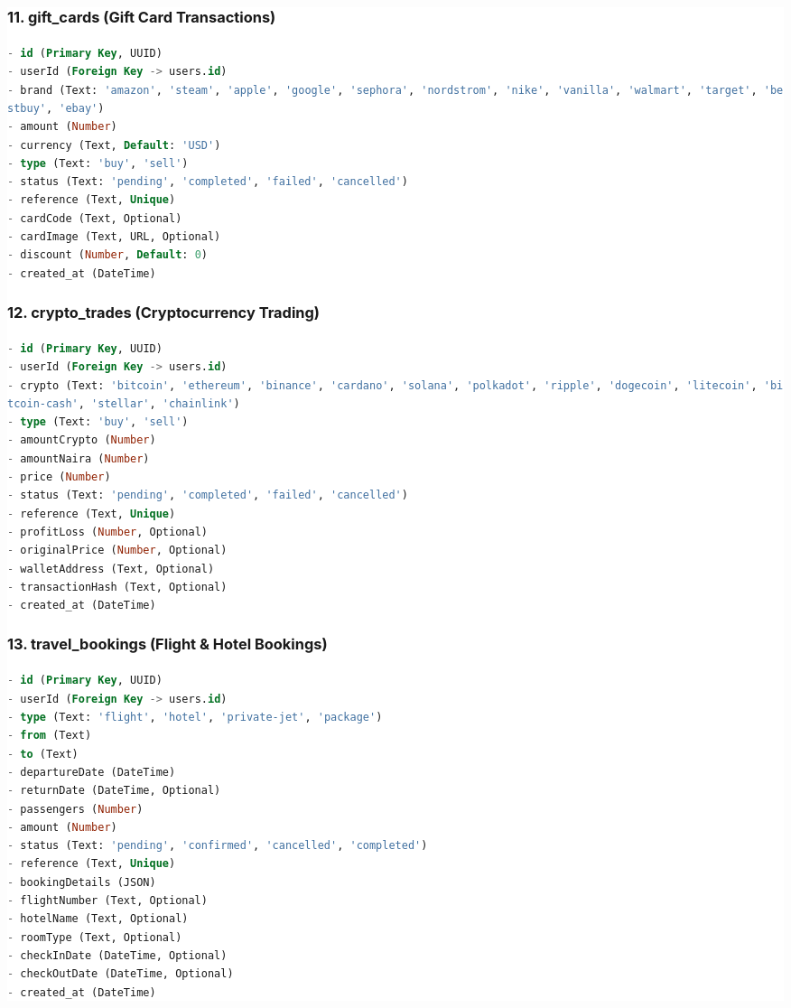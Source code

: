### 11. **gift_cards** (Gift Card Transactions)
```sql
- id (Primary Key, UUID)
- userId (Foreign Key -> users.id)
- brand (Text: 'amazon', 'steam', 'apple', 'google', 'sephora', 'nordstrom', 'nike', 'vanilla', 'walmart', 'target', 'bestbuy', 'ebay')
- amount (Number)
- currency (Text, Default: 'USD')
- type (Text: 'buy', 'sell')
- status (Text: 'pending', 'completed', 'failed', 'cancelled')
- reference (Text, Unique)
- cardCode (Text, Optional)
- cardImage (Text, URL, Optional)
- discount (Number, Default: 0)
- created_at (DateTime)
```

### 12. **crypto_trades** (Cryptocurrency Trading)
```sql
- id (Primary Key, UUID)
- userId (Foreign Key -> users.id)
- crypto (Text: 'bitcoin', 'ethereum', 'binance', 'cardano', 'solana', 'polkadot', 'ripple', 'dogecoin', 'litecoin', 'bitcoin-cash', 'stellar', 'chainlink')
- type (Text: 'buy', 'sell')
- amountCrypto (Number)
- amountNaira (Number)
- price (Number)
- status (Text: 'pending', 'completed', 'failed', 'cancelled')
- reference (Text, Unique)
- profitLoss (Number, Optional)
- originalPrice (Number, Optional)
- walletAddress (Text, Optional)
- transactionHash (Text, Optional)
- created_at (DateTime)
```

### 13. **travel_bookings** (Flight & Hotel Bookings)
```sql
- id (Primary Key, UUID)
- userId (Foreign Key -> users.id)
- type (Text: 'flight', 'hotel', 'private-jet', 'package')
- from (Text)
- to (Text)
- departureDate (DateTime)
- returnDate (DateTime, Optional)
- passengers (Number)
- amount (Number)
- status (Text: 'pending', 'confirmed', 'cancelled', 'completed')
- reference (Text, Unique)
- bookingDetails (JSON)
- flightNumber (Text, Optional)
- hotelName (Text, Optional)
- roomType (Text, Optional)
- checkInDate (DateTime, Optional)
- checkOutDate (DateTime, Optional)
- created_at (DateTime)
```
